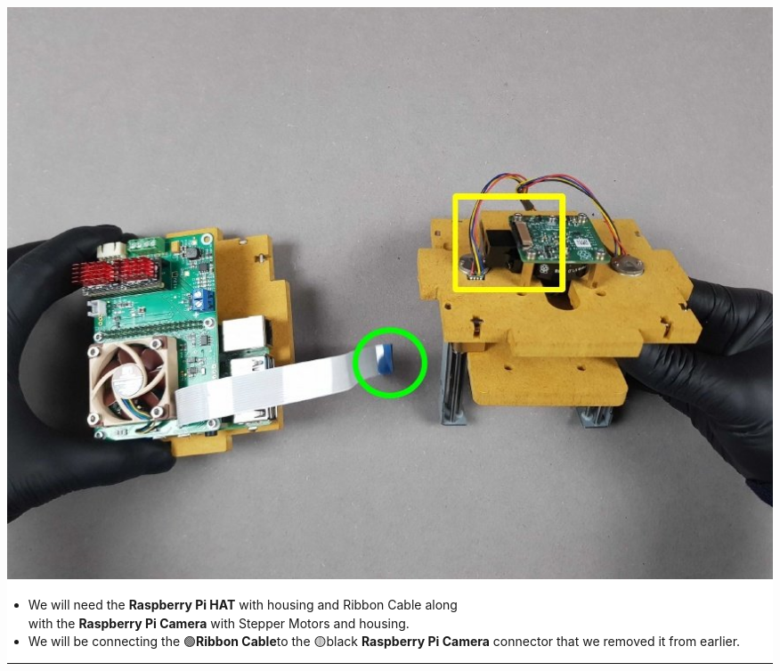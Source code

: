 ![planktoscope-assembly-141.jpg](../images/assembly_guide/planktoscope-assembly-141.jpg)

- We will need the **Raspberry Pi HAT** with housing and Ribbon Cable along \
  with the **Raspberry Pi Camera** with Stepper Motors and housing.
- We will be connecting the 🟢**Ribbon Cable**to the 🟡black **Raspberry Pi Camera** connector that we removed it from earlier.

---
